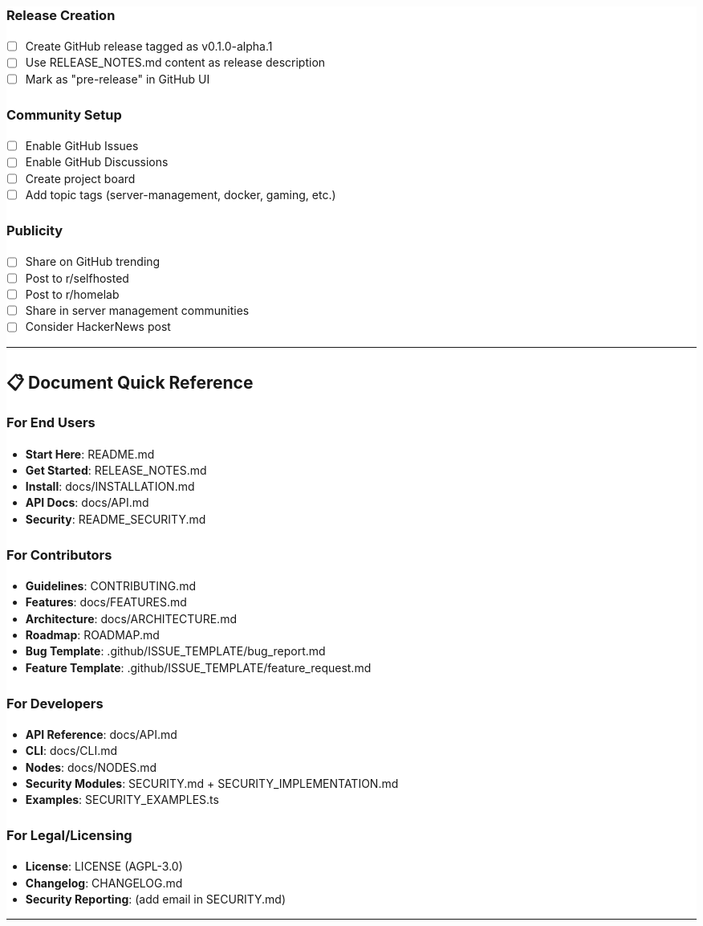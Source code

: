 ### Release Creation
- [ ] Create GitHub release tagged as v0.1.0-alpha.1
- [ ] Use RELEASE_NOTES.md content as release description
- [ ] Mark as "pre-release" in GitHub UI

### Community Setup
- [ ] Enable GitHub Issues
- [ ] Enable GitHub Discussions
- [ ] Create project board
- [ ] Add topic tags (server-management, docker, gaming, etc.)

### Publicity
- [ ] Share on GitHub trending
- [ ] Post to r/selfhosted
- [ ] Post to r/homelab
- [ ] Share in server management communities
- [ ] Consider HackerNews post

---

## 📋 Document Quick Reference

### For End Users
- **Start Here**: README.md
- **Get Started**: RELEASE_NOTES.md
- **Install**: docs/INSTALLATION.md
- **API Docs**: docs/API.md
- **Security**: README_SECURITY.md

### For Contributors
- **Guidelines**: CONTRIBUTING.md
- **Features**: docs/FEATURES.md
- **Architecture**: docs/ARCHITECTURE.md
- **Roadmap**: ROADMAP.md
- **Bug Template**: .github/ISSUE_TEMPLATE/bug_report.md
- **Feature Template**: .github/ISSUE_TEMPLATE/feature_request.md

### For Developers
- **API Reference**: docs/API.md
- **CLI**: docs/CLI.md
- **Nodes**: docs/NODES.md
- **Security Modules**: SECURITY.md + SECURITY_IMPLEMENTATION.md
- **Examples**: SECURITY_EXAMPLES.ts

### For Legal/Licensing
- **License**: LICENSE (AGPL-3.0)
- **Changelog**: CHANGELOG.md
- **Security Reporting**: (add email in SECURITY.md)

---